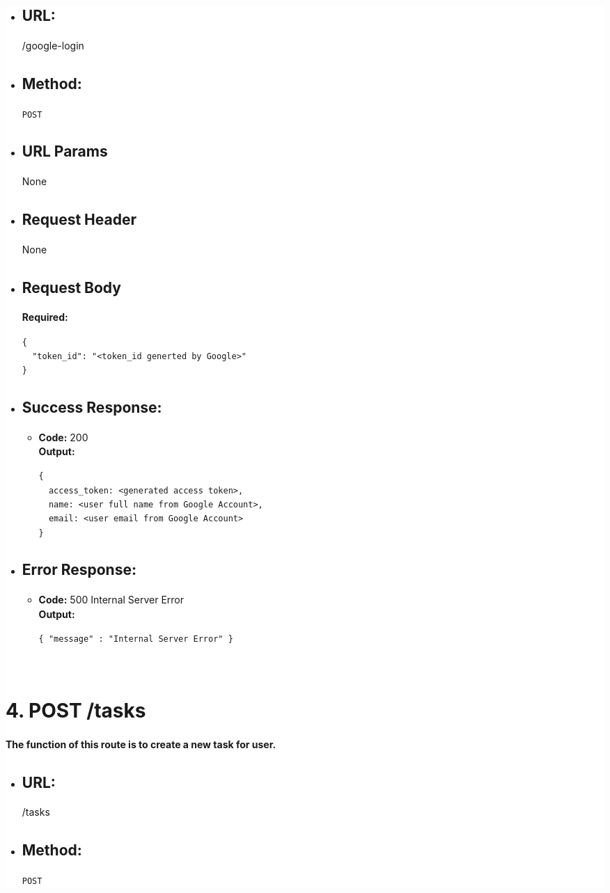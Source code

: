 * ## URL:

  /google-login

* ## Method:

  `POST`

*  ## URL Params

   None

*  ## Request Header

   None

* ## Request Body

  **Required:**

  ```
  {
    "token_id": "<token_id generted by Google>"
  }
  ```

* ## Success Response:

  * **Code:** 200<br/>
    **Output:**
    ```
    {
      access_token: <generated access token>,
      name: <user full name from Google Account>,
      email: <user email from Google Account>
    }
    ```

* ## Error Response:

  * **Code:** 500 Internal Server Error <br />
    **Output:**
    ```
    { "message" : "Internal Server Error" }
    ```

<br />

# 4. POST /tasks
**The function of this route is to create a new task for user.**

* ## URL:

  /tasks

* ## Method:

  `POST`
